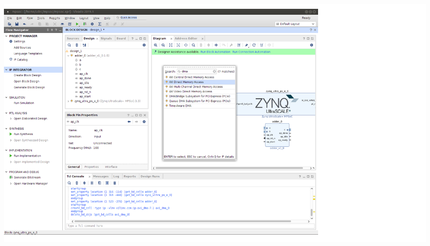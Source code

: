 <img src="https://github.com/wincle626/IncompleteXilinxToolTutorals_2019.1/blob/master/figs/vivado/mpsoc/Kazam_screenshot_00013.png" title="admmspx2" width="640" height="480" />

